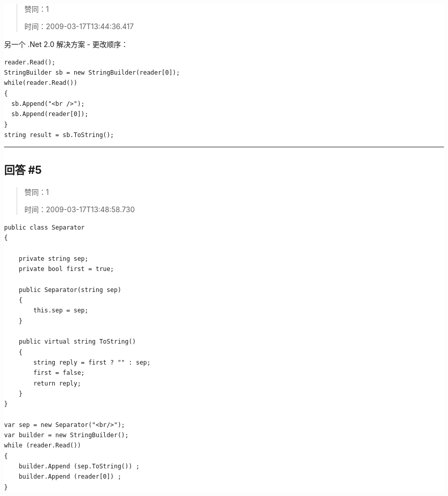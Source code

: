 > 赞同：1
> 
> 时间：2009-03-17T13:44:36.417

另一个 .Net 2.0 解决方案 - 更改顺序：

```
reader.Read();
StringBuilder sb = new StringBuilder(reader[0]);
while(reader.Read())
{
  sb.Append("<br />");
  sb.Append(reader[0]);
}
string result = sb.ToString(); 
```

* * *

## 回答 #5

> 赞同：1
> 
> 时间：2009-03-17T13:48:58.730

```
public class Separator 
{

    private string sep;
    private bool first = true;

    public Separator(string sep) 
    {
        this.sep = sep;
    }

    public virtual string ToString() 
    {
        string reply = first ? "" : sep;
        first = false;
        return reply;
    }
}

var sep = new Separator("<br/>");
var builder = new StringBuilder();
while (reader.Read())
{
    builder.Append (sep.ToString()) ;
    builder.Append (reader[0]) ;
} 
```
